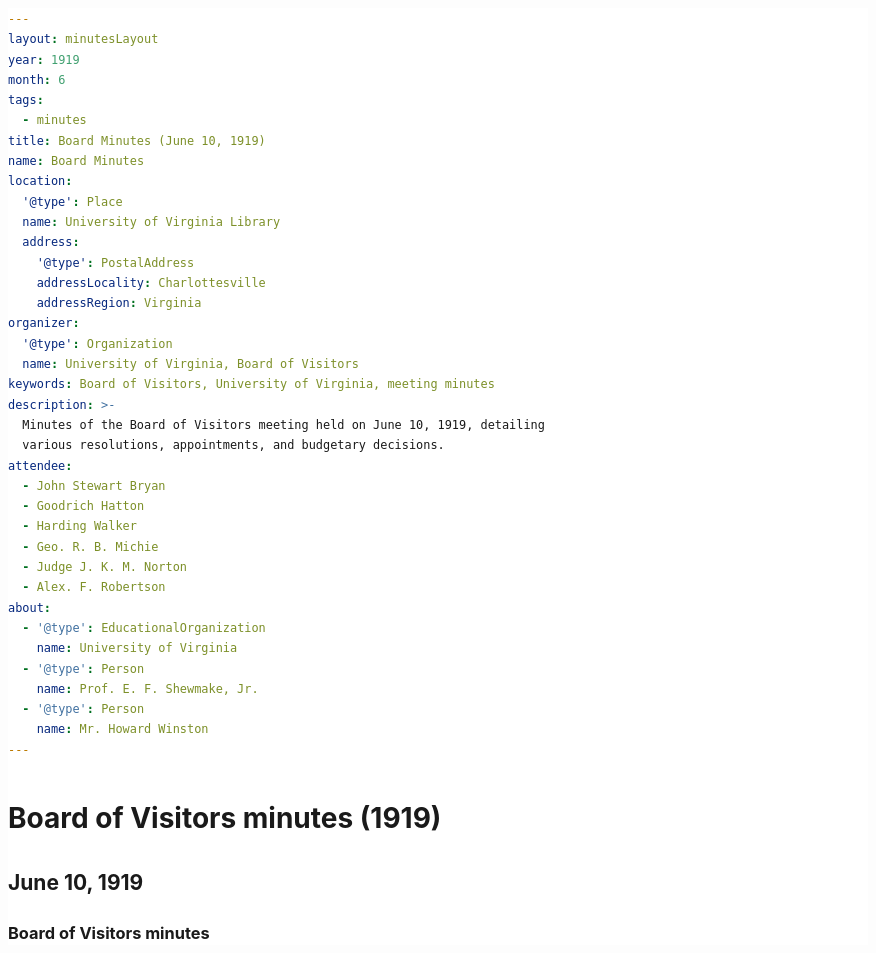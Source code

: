```yaml
---
layout: minutesLayout
year: 1919
month: 6
tags:
  - minutes
title: Board Minutes (June 10, 1919)
name: Board Minutes
location:
  '@type': Place
  name: University of Virginia Library
  address:
    '@type': PostalAddress
    addressLocality: Charlottesville
    addressRegion: Virginia
organizer:
  '@type': Organization
  name: University of Virginia, Board of Visitors
keywords: Board of Visitors, University of Virginia, meeting minutes
description: >-
  Minutes of the Board of Visitors meeting held on June 10, 1919, detailing
  various resolutions, appointments, and budgetary decisions.
attendee:
  - John Stewart Bryan
  - Goodrich Hatton
  - Harding Walker
  - Geo. R. B. Michie
  - Judge J. K. M. Norton
  - Alex. F. Robertson
about:
  - '@type': EducationalOrganization
    name: University of Virginia
  - '@type': Person
    name: Prof. E. F. Shewmake, Jr.
  - '@type': Person
    name: Mr. Howard Winston
---
```











# Board of Visitors minutes (1919)

## June 10, 1919

### Board of Visitors minutes
